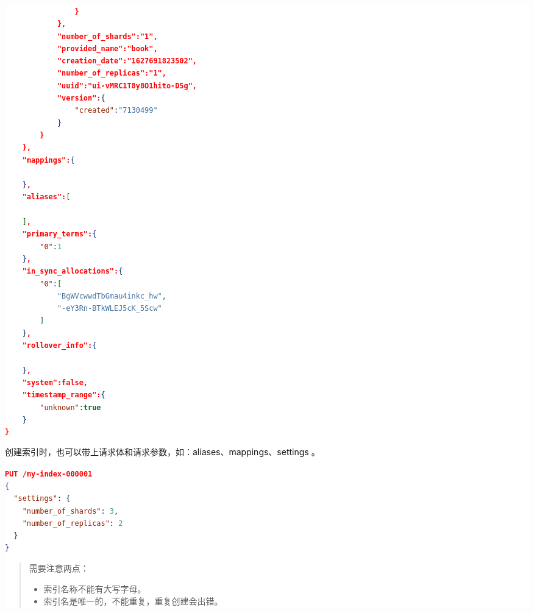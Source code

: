 ```json
                }
            },
            "number_of_shards":"1",
            "provided_name":"book",
            "creation_date":"1627691823502",
            "number_of_replicas":"1",
            "uuid":"ui-vMRC1T8y8O1hito-D5g",
            "version":{
                "created":"7130499"
            }
        }
    },
    "mappings":{

    },
    "aliases":[

    ],
    "primary_terms":{
        "0":1
    },
    "in_sync_allocations":{
        "0":[
            "BgWVcwwdTbGmau4inkc_hw",
            "-eY3Rn-BTkWLEJ5cK_5Scw"
        ]
    },
    "rollover_info":{

    },
    "system":false,
    "timestamp_range":{
        "unknown":true
    }
}
```

创建索引时，也可以带上请求体和请求参数，如：aliases、mappings、settings 。

```json
PUT /my-index-000001
{
  "settings": {
    "number_of_shards": 3,
    "number_of_replicas": 2
  }
}
```

> 需要注意两点：
>
> - 索引名称不能有大写字母。
> - 索引名是唯一的，不能重复，重复创建会出错。
